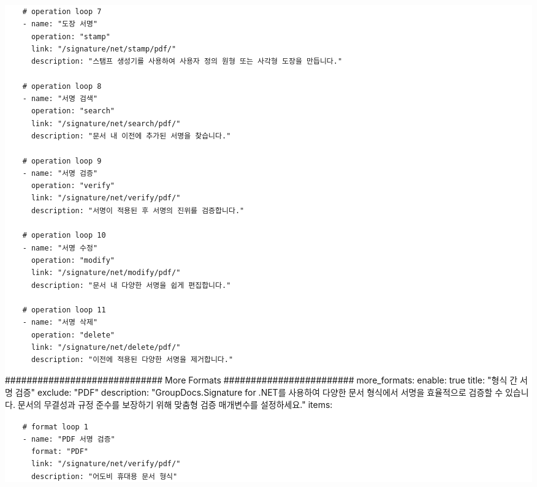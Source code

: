         # operation loop 7
        - name: "도장 서명"
          operation: "stamp"
          link: "/signature/net/stamp/pdf/"
          description: "스탬프 생성기를 사용하여 사용자 정의 원형 또는 사각형 도장을 만듭니다."
          
        # operation loop 8
        - name: "서명 검색"
          operation: "search"
          link: "/signature/net/search/pdf/"
          description: "문서 내 이전에 추가된 서명을 찾습니다."
          
        # operation loop 9
        - name: "서명 검증"
          operation: "verify"
          link: "/signature/net/verify/pdf/"
          description: "서명이 적용된 후 서명의 진위를 검증합니다."
          
        # operation loop 10
        - name: "서명 수정"
          operation: "modify"
          link: "/signature/net/modify/pdf/"
          description: "문서 내 다양한 서명을 쉽게 편집합니다."
          
        # operation loop 11
        - name: "서명 삭제"
          operation: "delete"
          link: "/signature/net/delete/pdf/"
          description: "이전에 적용된 다양한 서명을 제거합니다."
          
############################# More Formats ########################
more_formats:
    enable: true
    title: "형식 간 서명 검증"
    exclude: "PDF"
    description: "GroupDocs.Signature for .NET를 사용하여 다양한 문서 형식에서 서명을 효율적으로 검증할 수 있습니다. 문서의 무결성과 규정 준수를 보장하기 위해 맞춤형 검증 매개변수를 설정하세요."
    items: 
          
        # format loop 1
        - name: "PDF 서명 검증"
          format: "PDF"
          link: "/signature/net/verify/pdf/"
          description: "어도비 휴대용 문서 형식"
          
